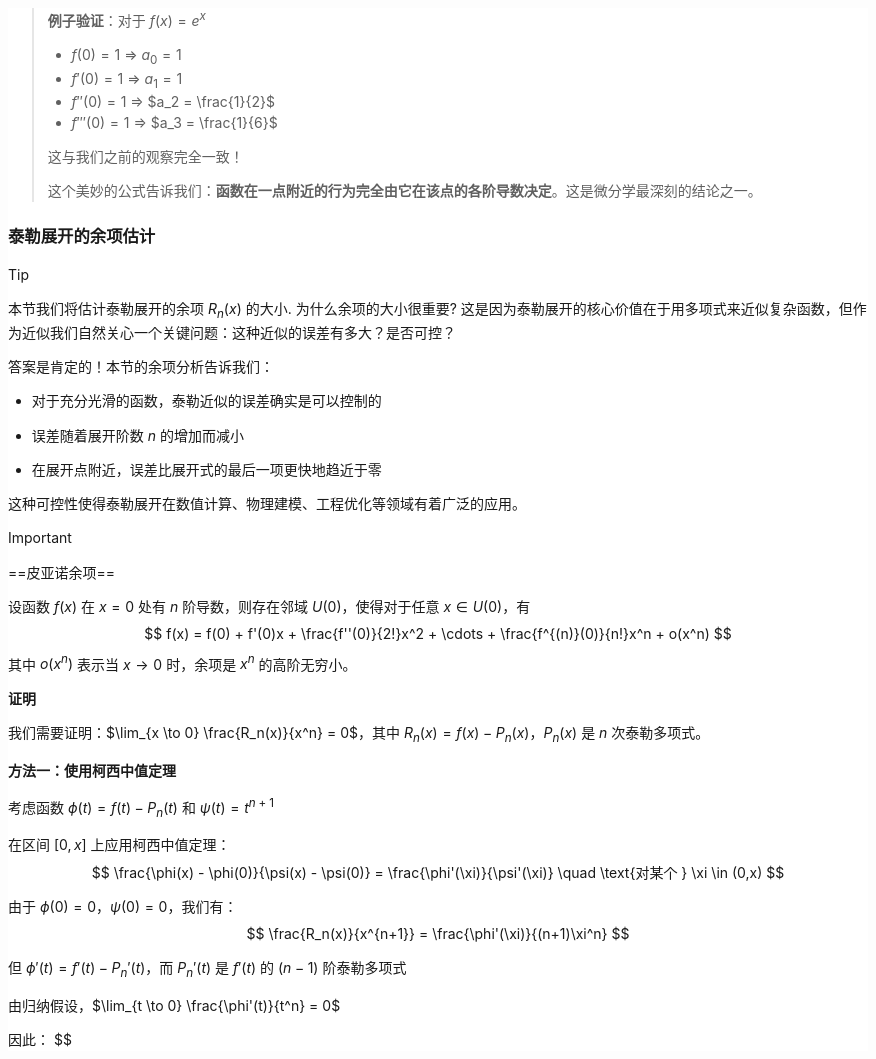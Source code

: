 > 
> **例子验证**：对于 $f(x) = e^x$
> - $f(0) = 1$ ⇒ $a_0 = 1$
> - $f'(0) = 1$ ⇒ $a_1 = 1$
> - $f''(0) = 1$ ⇒ $a_2 = \frac{1}{2}$
> - $f'''(0) = 1$ ⇒ $a_3 = \frac{1}{6}$
> 
> 这与我们之前的观察完全一致！
> 
> 这个美妙的公式告诉我们：**函数在一点附近的行为完全由它在该点的各阶导数决定**。这是微分学最深刻的结论之一。


### 泰勒展开的余项估计

> [!tip]
>
> 本节我们将估计泰勒展开的余项 $R_n(x)$ 的大小. 为什么余项的大小很重要? 这是因为泰勒展开的核心价值在于用多项式来近似复杂函数，但作为近似我们自然关心一个关键问题：这种近似的误差有多大？是否可控？
> 
> 答案是肯定的！本节的余项分析告诉我们：
> 
> - 对于充分光滑的函数，泰勒近似的误差确实是可以控制的
> 
> - 误差随着展开阶数 $n$ 的增加而减小
> 
> - 在展开点附近，误差比展开式的最后一项更快地趋近于零
> 
> 这种可控性使得泰勒展开在数值计算、物理建模、工程优化等领域有着广泛的应用。
> 

> [!important]
> 
> ==皮亚诺余项==
> 
> 设函数 $f(x)$ 在 $x=0$ 处有 $n$ 阶导数，则存在邻域 $U(0)$，使得对于任意 $x \in U(0)$，有
> $$
> f(x) = f(0) + f'(0)x + \frac{f''(0)}{2!}x^2 + \cdots + \frac{f^{(n)}(0)}{n!}x^n + o(x^n)
> $$
> 其中 $o(x^n)$ 表示当 $x \to 0$ 时，余项是 $x^n$ 的高阶无穷小。
> 
> **证明**
> 
> 我们需要证明：$\lim_{x \to 0} \frac{R_n(x)}{x^n} = 0$，其中 $R_n(x) = f(x) - P_n(x)$，$P_n(x)$ 是 $n$ 次泰勒多项式。
> 
> **方法一：使用柯西中值定理**
> 
> 考虑函数 $\phi(t) = f(t) - P_n(t)$ 和 $\psi(t) = t^{n+1}$
> 
> 在区间 $[0,x]$ 上应用柯西中值定理：
> $$
> \frac{\phi(x) - \phi(0)}{\psi(x) - \psi(0)} = \frac{\phi'(\xi)}{\psi'(\xi)} \quad \text{对某个 } \xi \in (0,x)
> $$
> 
> 由于 $\phi(0) = 0$，$\psi(0) = 0$，我们有：
> $$
> \frac{R_n(x)}{x^{n+1}} = \frac{\phi'(\xi)}{(n+1)\xi^n}
> $$
> 
> 但 $\phi'(t) = f'(t) - P_n'(t)$，而 $P_n'(t)$ 是 $f'(t)$ 的 $(n-1)$ 阶泰勒多项式
> 
> 由归纳假设，$\lim_{t \to 0} \frac{\phi'(t)}{t^n} = 0$
> 
> 因此：
> $$